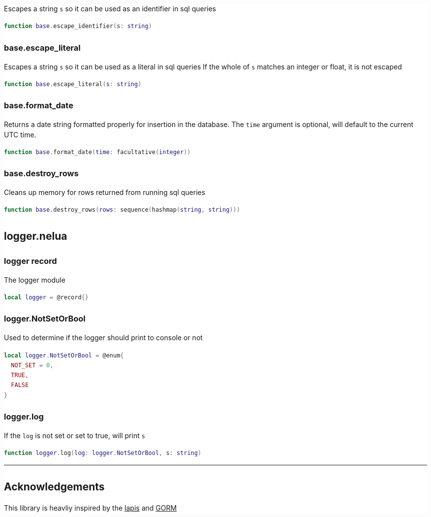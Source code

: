 Escapes a string `s` so it can be used as an identifier in sql queries

```lua
function base.escape_identifier(s: string)
```

### base.escape_literal

Escapes a string `s` so it can be used as a literal in sql queries
If the whole of `s` matches an integer or float, it is not escaped

```lua
function base.escape_literal(s: string)
```

### base.format_date

Returns a date string formatted properly for insertion in the database.
The `time` argument is optional, will default to the current UTC time.

```lua
function base.format_date(time: facultative(integer))
```

### base.destroy_rows

Cleans up memory for rows returned from running sql queries

```lua
function base.destroy_rows(rows: sequence(hashmap(string, string)))
```

## logger.nelua

### logger record

The logger module

```lua
local logger = @record{}
```

### logger.NotSetOrBool

Used to determine if the logger should print to console or not

```lua
local logger.NotSetOrBool = @enum{
  NOT_SET = 0,
  TRUE,
  FALSE
}
```

### logger.log

If the `log` is not set or set to true, will print `s`

```lua
function logger.log(log: logger.NotSetOrBool, s: string)
```

---

## Acknowledgements

This library is heavliy inspired by the [lapis](https://leafo.net/lapis/) and [GORM](https://gorm.io/)
